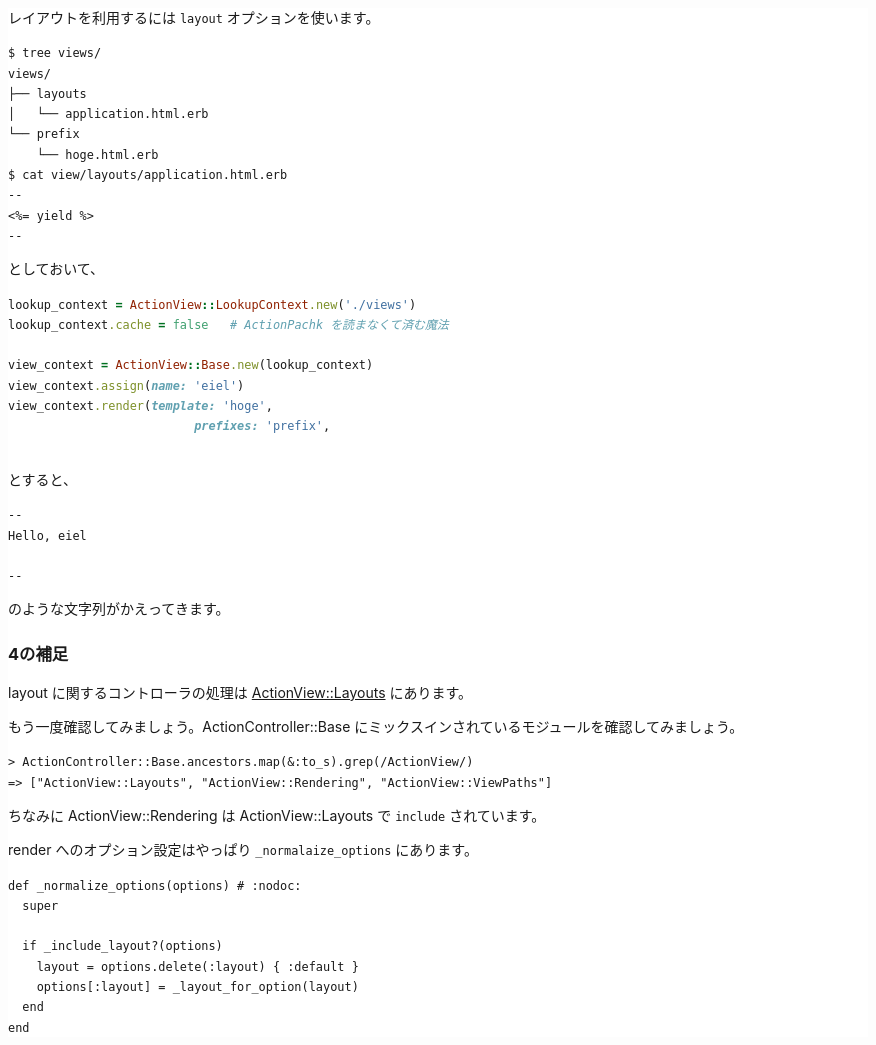 レイアウトを利用するには `layout` オプションを使います。

```
$ tree views/
views/
├── layouts
│   └── application.html.erb
└── prefix
    └── hoge.html.erb
$ cat view/layouts/application.html.erb
--
<%= yield %>
--
```

としておいて、

```ruby
lookup_context = ActionView::LookupContext.new('./views')
lookup_context.cache = false   # ActionPachk を読まなくて済む魔法

view_context = ActionView::Base.new(lookup_context)
view_context.assign(name: 'eiel')
view_context.render(template: 'hoge',
                          prefixes: 'prefix',
                          
```

とすると、

```
--
Hello, eiel

--
```

のような文字列がかえってきます。

### 4の補足

layout に関するコントローラの処理は [ActionView::Layouts](https://github.com/rails/rails/blob/v4.1.4/actionview/lib/action_view/layouts.rb) にあります。

もう一度確認してみましょう。ActionController::Base にミックスインされているモジュールを確認してみましょう。

```
> ActionController::Base.ancestors.map(&:to_s).grep(/ActionView/)
=> ["ActionView::Layouts", "ActionView::Rendering", "ActionView::ViewPaths"]
```

ちなみに ActionView::Rendering は ActionView::Layouts で `include` されています。

render へのオプション設定はやっぱり `_normalaize_options` にあります。

```
def _normalize_options(options) # :nodoc:
  super

  if _include_layout?(options)
    layout = options.delete(:layout) { :default }
    options[:layout] = _layout_for_option(layout)
  end
end
```
